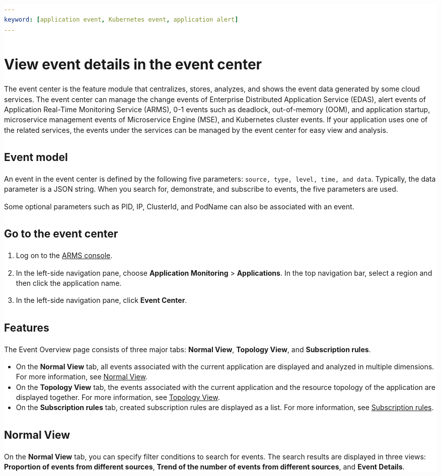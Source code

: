```yaml
---
keyword: [application event, Kubernetes event, application alert]
---
```


# View event details in the event center

The event center is the feature module that centralizes, stores, analyzes, and shows the event data generated by some cloud services. The event center can manage the change events of Enterprise Distributed Application Service \(EDAS\), alert events of Application Real-Time Monitoring Service \(ARMS\), 0-1 events such as deadlock, out-of-memory \(OOM\), and application startup, microservice management events of Microservice Engine \(MSE\), and Kubernetes cluster events. If your application uses one of the related services, the events under the services can be managed by the event center for easy view and analysis.

## Event model

An event in the event center is defined by the following five parameters: `source, type, level, time, and data`. Typically, the data parameter is a JSON string. When you search for, demonstrate, and subscribe to events, the five parameters are used.

Some optional parameters such as PID, IP, ClusterId, and PodName can also be associated with an event.

## Go to the event center

1.  Log on to the [ARMS console](https://arms-ap-southeast-1.console.aliyun.com/#/home).

2.  In the left-side navigation pane, choose **Application Monitoring** \> **Applications**. In the top navigation bar, select a region and then click the application name.

3.  In the left-side navigation pane, click **Event Center**.


## Features

The Event Overview page consists of three major tabs: **Normal View**, **Topology View**, and **Subscription rules**.

-   On the **Normal View** tab, all events associated with the current application are displayed and analyzed in multiple dimensions. For more information, see [Normal View](#section_9xe_ve1_apw).
-   On the **Topology View** tab, the events associated with the current application and the resource topology of the application are displayed together. For more information, see [Topology View](#section_or4_auc_c2u).
-   On the **Subscription rules** tab, created subscription rules are displayed as a list. For more information, see [Subscription rules](#section_qg6_2r4_452).

## Normal View

On the **Normal View** tab, you can specify filter conditions to search for events. The search results are displayed in three views: **Proportion of events from different sources**, **Trend of the number of events from different sources**, and **Event Details**.
